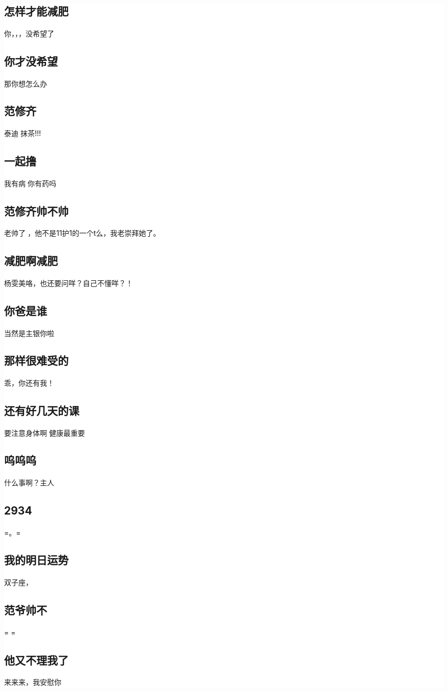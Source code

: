 ## 怎样才能减肥
你，，，没希望了

## 你才没希望
那你想怎么办

## 范修齐
泰迪 抹茶!!!

## 一起撸
我有病  你有药吗

## 范修齐帅不帅
老帅了 ，他不是11护1的一个t么，我老崇拜她了。

## 减肥啊减肥
杨雯美咯，也还要问咩？自己不懂咩？！

## 你爸是谁
当然是主银你啦

## 那样很难受的
乖，你还有我！

## 还有好几天的课
要注意身体啊 健康最重要

## 呜呜呜
什么事啊？主人

## 2934
=。=

## 我的明日运势
双子座，

## 范爷帅不
= =

## 他又不理我了
来来来，我安慰你
